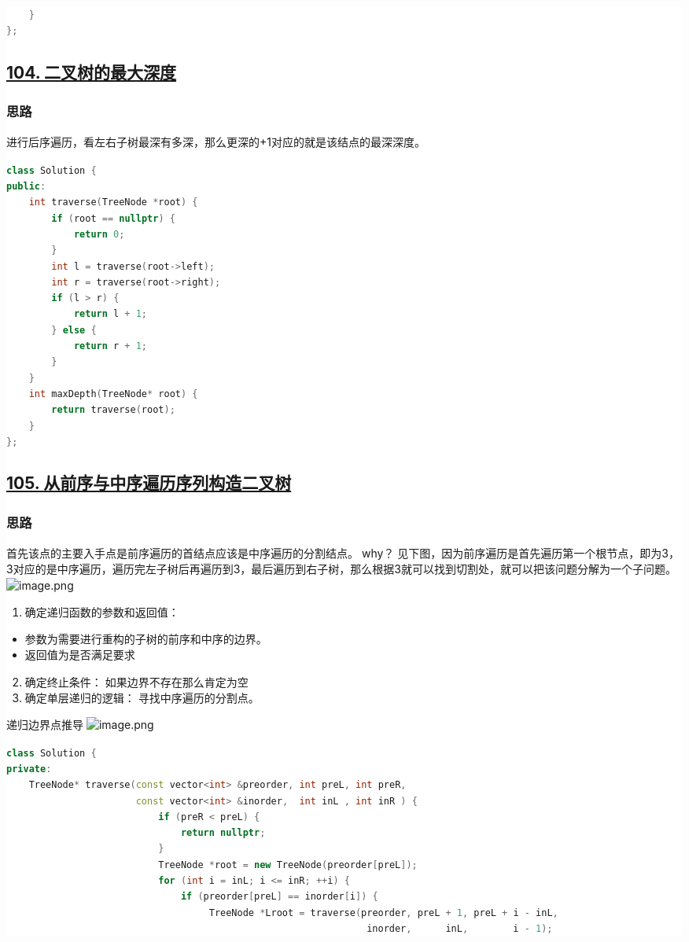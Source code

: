 ```cpp
    }
};
```

## [104. 二叉树的最大深度](https://leetcode-cn.com/problems/maximum-depth-of-binary-tree/)
### 思路
进行后序遍历，看左右子树最深有多深，那么更深的+1对应的就是该结点的最深深度。
```cpp
class Solution {
public:
    int traverse(TreeNode *root) {
        if (root == nullptr) {
            return 0;
        }
        int l = traverse(root->left);
        int r = traverse(root->right);
        if (l > r) {
            return l + 1;
        } else {
            return r + 1;
        }
    }
    int maxDepth(TreeNode* root) {
        return traverse(root);
    }
};
```

## [105. 从前序与中序遍历序列构造二叉树](https://leetcode-cn.com/problems/construct-binary-tree-from-preorder-and-inorder-traversal/)
### 思路
首先该点的主要入手点是前序遍历的首结点应该是中序遍历的分割结点。
why？ 见下图，因为前序遍历是首先遍历第一个根节点，即为3，3对应的是中序遍历，遍历完左子树后再遍历到3，最后遍历到右子树，那么根据3就可以找到切割处，就可以把该问题分解为一个子问题。
![image.png](https://note.youdao.com/yws/res/2894/WEBRESOURCE2acf18adf1b8e461d61c32372ecfeaa3)

1. 确定递归函数的参数和返回值： 
- 参数为需要进行重构的子树的前序和中序的边界。
- 返回值为是否满足要求
2. 确定终止条件： 
如果边界不存在那么肯定为空
3. 确定单层递归的逻辑： 
寻找中序遍历的分割点。

递归边界点推导
![image.png](https://note.youdao.com/yws/res/2896/WEBRESOURCE1d2bafe7d7c2350b4cf14c2a5108ae5b)

```cpp
class Solution {
private:
    TreeNode* traverse(const vector<int> &preorder, int preL, int preR,
                       const vector<int> &inorder,  int inL , int inR ) {
                           if (preR < preL) {
                               return nullptr;
                           }
                           TreeNode *root = new TreeNode(preorder[preL]);
                           for (int i = inL; i <= inR; ++i) {
                               if (preorder[preL] == inorder[i]) {
                                    TreeNode *Lroot = traverse(preorder, preL + 1, preL + i - inL,
                                                                inorder,      inL,        i - 1);      
```